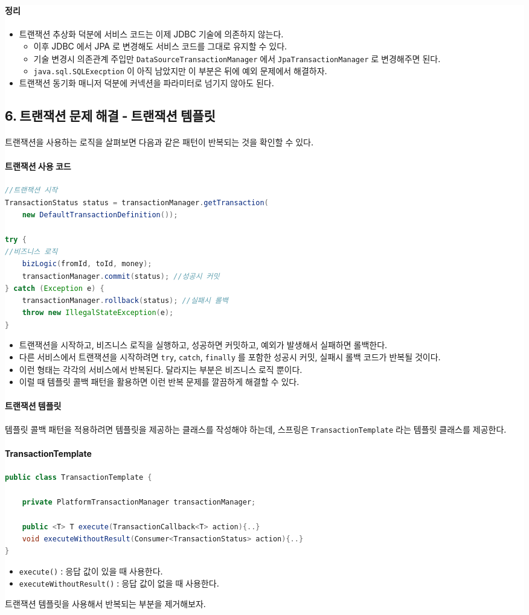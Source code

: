 #### 정리&#x20;

* 트랜잭션 추상화 덕분에 서비스 코드는 이제 JDBC 기술에 의존하지 않는다.&#x20;
  * 이후 JDBC 에서 JPA 로 변경해도 서비스 코드를 그대로 유지할 수 있다.
  * 기술 변경시 의존관계 주입만 `DataSourceTransactionManager` 에서 `JpaTransactionManager` 로 변경해주면 된다.&#x20;
  * `java.sql.SQLExecption` 이 아직 남았지만 이 부분은 뒤에 예외 문제에서 해결하자.&#x20;
* 트랜잭션 동기화 매니저 덕분에 커넥션을 파라미터로 넘기지 않아도 된다.&#x20;

## 6. 트랜잭션 문제 해결 - 트랜잭션 템플릿&#x20;

트랜잭션을 사용하는 로직을 살펴보면 다음과 같은 패턴이 반복되는 것을 확인할 수 있다.

#### 트랜잭션 사용 코드&#x20;

```java
//트랜잭션 시작
TransactionStatus status = transactionManager.getTransaction(
    new DefaultTransactionDefinition());

try {
//비즈니스 로직
    bizLogic(fromId, toId, money);
    transactionManager.commit(status); //성공시 커밋
} catch (Exception e) {
    transactionManager.rollback(status); //실패시 롤백
    throw new IllegalStateException(e);
}
```

* 트랜잭션을 시작하고, 비즈니스 로직을 실행하고, 성공하면 커밋하고, 예외가 발생해서 실패하면 롤백한다.
* 다른 서비스에서 트랜잭션을 시작하려면 `try`, `catch`, `finally` 를 포함한 성공시 커밋, 실패시 롤백 코드가 반복될 것이다.
* 이런 형태는 각각의 서비스에서 반복된다. 달라지는 부분은 비즈니스 로직 뿐이다.
* 이럴 때 템플릿 콜백 패턴을 활용하면 이런 반복 문제를 깔끔하게 해결할 수 있다.

#### **트랜잭션 템플릿**

템플릿 콜백 패턴을 적용하려면 템플릿을 제공하는 클래스를 작성해야 하는데, 스프링은 `TransactionTemplate` 라는 템플릿 클래스를 제공한다.&#x20;

#### TransactionTemplate&#x20;

```java
public class TransactionTemplate {

    private PlatformTransactionManager transactionManager;

    public <T> T execute(TransactionCallback<T> action){..}
    void executeWithoutResult(Consumer<TransactionStatus> action){..}
}
```

* `execute()` : 응답 값이 있을 때 사용한다.
* `executeWithoutResult()` : 응답 값이 없을 때 사용한다.

트랜잭션 템플릿을 사용해서 반복되는 부분을 제거해보자.&#x20;

